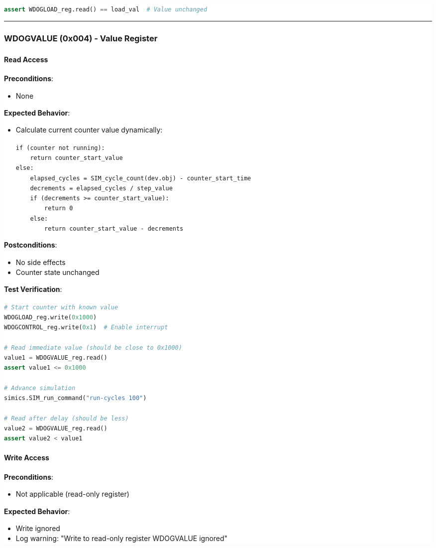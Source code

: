 ```python
assert WDOGLOAD_reg.read() == load_val  # Value unchanged
```

---

### WDOGVALUE (0x004) - Value Register

#### Read Access
**Preconditions**:
- None

**Expected Behavior**:
- Calculate current counter value dynamically:
  ```
  if (counter not running):
      return counter_start_value
  else:
      elapsed_cycles = SIM_cycle_count(dev.obj) - counter_start_time
      decrements = elapsed_cycles / step_value
      if (decrements >= counter_start_value):
          return 0
      else:
          return counter_start_value - decrements
  ```

**Postconditions**:
- No side effects
- Counter state unchanged

**Test Verification**:
```python
# Start counter with known value
WDOGLOAD_reg.write(0x1000)
WDOGCONTROL_reg.write(0x1)  # Enable interrupt

# Read immediate value (should be close to 0x1000)
value1 = WDOGVALUE_reg.read()
assert value1 <= 0x1000

# Advance simulation
simics.SIM_run_command("run-cycles 100")

# Read after delay (should be less)
value2 = WDOGVALUE_reg.read()
assert value2 < value1
```

#### Write Access
**Preconditions**:
- Not applicable (read-only register)

**Expected Behavior**:
- Write ignored
- Log warning: "Write to read-only register WDOGVALUE ignored"
